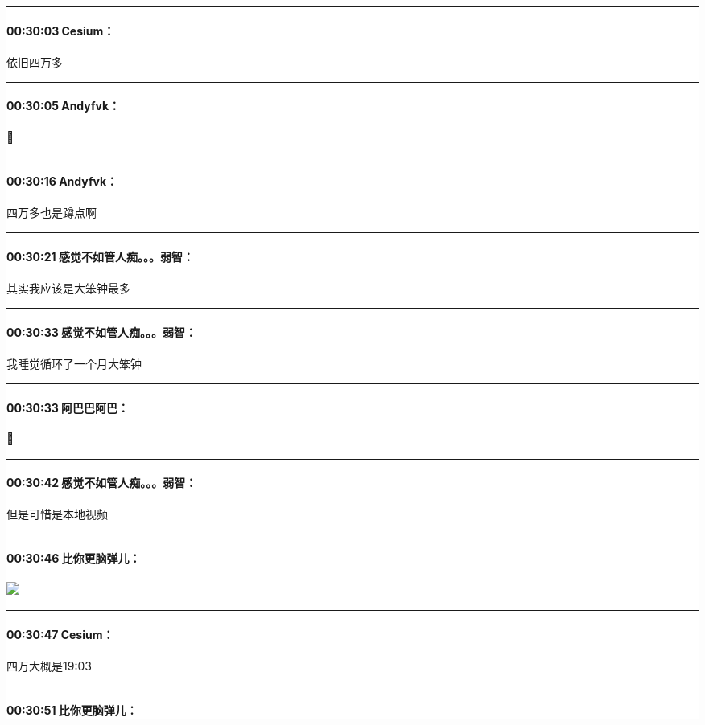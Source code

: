 *****

#### 00:30:03  Cesium：

依旧四万多

*****

#### 00:30:05  Andyfvk：

🤣

*****

#### 00:30:16  Andyfvk：

四万多也是蹲点啊

*****

#### 00:30:21  感觉不如管人痴。。。弱智：

其实我应该是大笨钟最多

*****

#### 00:30:33  感觉不如管人痴。。。弱智：

我睡觉循环了一个月大笨钟

*****

#### 00:30:33  阿巴巴阿巴：

😤

*****

#### 00:30:42  感觉不如管人痴。。。弱智：

但是可惜是本地视频

*****

#### 00:30:46  比你更脑弹儿：

![](http://gchat.qpic.cn/gchatpic_new/1035154062/614391357-2972013829-51502FC1BDFA5FC44049CD2049B5C8B5/0?term=2")

*****

#### 00:30:47  Cesium：

四万大概是19:03

*****

#### 00:30:51  比你更脑弹儿：
